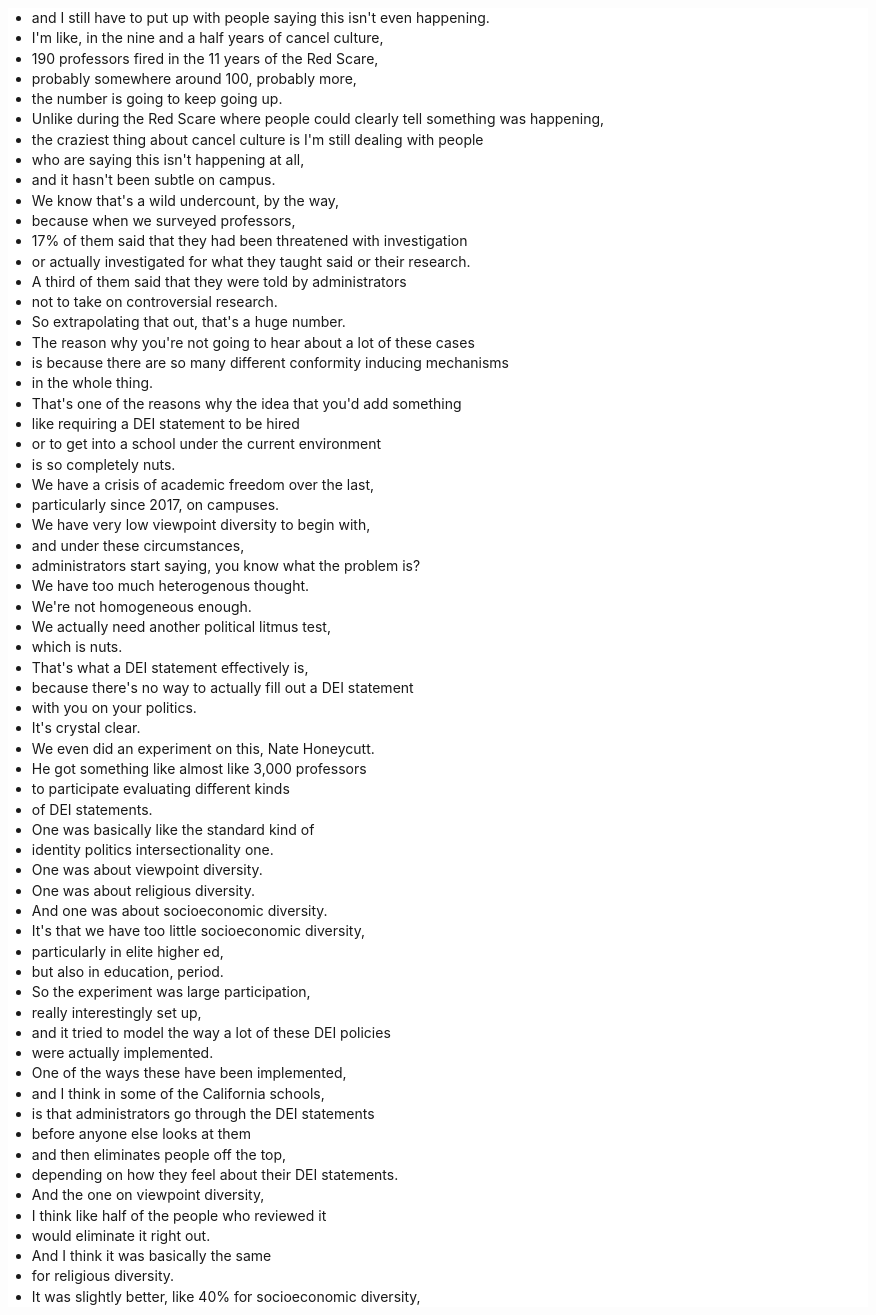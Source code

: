 *  and I still have to put up with people saying this isn't even happening.
*  I'm like, in the nine and a half years of cancel culture,
*  190 professors fired in the 11 years of the Red Scare,
*  probably somewhere around 100, probably more,
*  the number is going to keep going up.
*  Unlike during the Red Scare where people could clearly tell something was happening,
*  the craziest thing about cancel culture is I'm still dealing with people
*  who are saying this isn't happening at all,
*  and it hasn't been subtle on campus.
*  We know that's a wild undercount, by the way,
*  because when we surveyed professors,
*  17% of them said that they had been threatened with investigation
*  or actually investigated for what they taught said or their research.
*  A third of them said that they were told by administrators
*  not to take on controversial research.
*  So extrapolating that out, that's a huge number.
*  The reason why you're not going to hear about a lot of these cases
*  is because there are so many different conformity inducing mechanisms
*  in the whole thing.
*  That's one of the reasons why the idea that you'd add something
*  like requiring a DEI statement to be hired
*  or to get into a school under the current environment
*  is so completely nuts.
*  We have a crisis of academic freedom over the last,
*  particularly since 2017, on campuses.
*  We have very low viewpoint diversity to begin with,
*  and under these circumstances,
*  administrators start saying, you know what the problem is?
*  We have too much heterogenous thought.
*  We're not homogeneous enough.
*  We actually need another political litmus test,
*  which is nuts.
*  That's what a DEI statement effectively is,
*  because there's no way to actually fill out a DEI statement
*  with you on your politics.
*  It's crystal clear.
*  We even did an experiment on this, Nate Honeycutt.
*  He got something like almost like 3,000 professors
*  to participate evaluating different kinds
*  of DEI statements.
*  One was basically like the standard kind of
*  identity politics intersectionality one.
*  One was about viewpoint diversity.
*  One was about religious diversity.
*  And one was about socioeconomic diversity.
*  It's that we have too little socioeconomic diversity,
*  particularly in elite higher ed,
*  but also in education, period.
*  So the experiment was large participation,
*  really interestingly set up,
*  and it tried to model the way a lot of these DEI policies
*  were actually implemented.
*  One of the ways these have been implemented,
*  and I think in some of the California schools,
*  is that administrators go through the DEI statements
*  before anyone else looks at them
*  and then eliminates people off the top,
*  depending on how they feel about their DEI statements.
*  And the one on viewpoint diversity,
*  I think like half of the people who reviewed it
*  would eliminate it right out.
*  And I think it was basically the same
*  for religious diversity.
*  It was slightly better, like 40% for socioeconomic diversity,